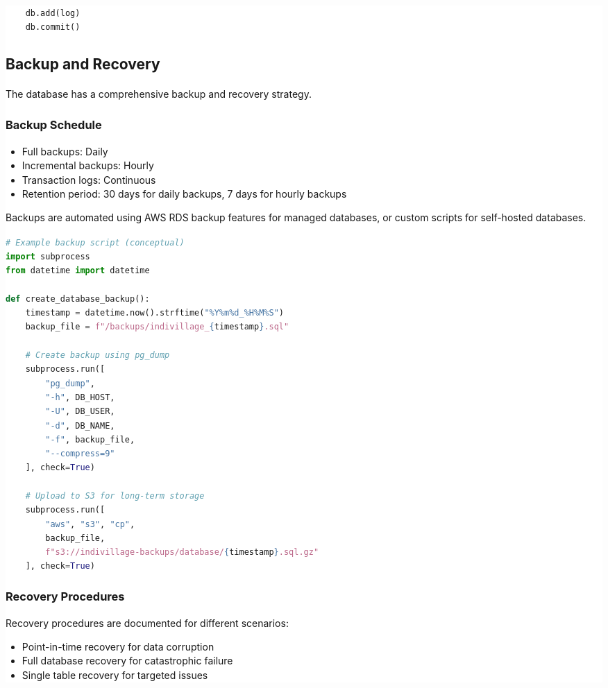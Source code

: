 ```python
    db.add(log)
    db.commit()
```

## Backup and Recovery

The database has a comprehensive backup and recovery strategy.

### Backup Schedule

- Full backups: Daily
- Incremental backups: Hourly
- Transaction logs: Continuous
- Retention period: 30 days for daily backups, 7 days for hourly backups

Backups are automated using AWS RDS backup features for managed databases, or custom scripts for self-hosted databases.

```python
# Example backup script (conceptual)
import subprocess
from datetime import datetime

def create_database_backup():
    timestamp = datetime.now().strftime("%Y%m%d_%H%M%S")
    backup_file = f"/backups/indivillage_{timestamp}.sql"
    
    # Create backup using pg_dump
    subprocess.run([
        "pg_dump",
        "-h", DB_HOST,
        "-U", DB_USER,
        "-d", DB_NAME,
        "-f", backup_file,
        "--compress=9"
    ], check=True)
    
    # Upload to S3 for long-term storage
    subprocess.run([
        "aws", "s3", "cp",
        backup_file,
        f"s3://indivillage-backups/database/{timestamp}.sql.gz"
    ], check=True)
```

### Recovery Procedures

Recovery procedures are documented for different scenarios:

- Point-in-time recovery for data corruption
- Full database recovery for catastrophic failure
- Single table recovery for targeted issues
